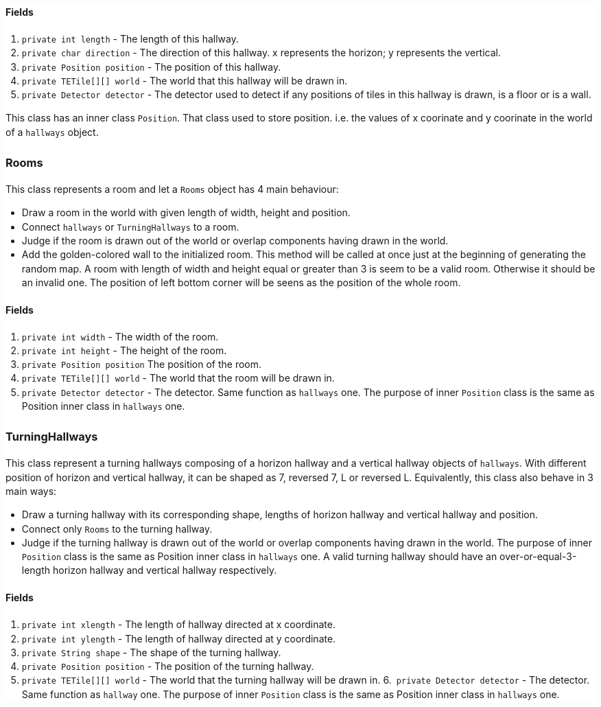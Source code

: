 #### Fields
1. `private int length` - The length of this hallway.
2. `private char direction` - The direction of this hallway. x represents the horizon; y represents the vertical. 
3. `private Position position` - The position of this hallway.
4. `private TETile[][] world` - The world that this hallway will be drawn in.
5. `private Detector detector` - The detector used to detect if any positions of tiles in this hallway is drawn, is a floor or is a wall. 

This class has an inner class `Position`. That class used to store position. i.e. the values of x coorinate and y coorinate in the world of a `hallways` object.

### Rooms
This class represents a room and let a `Rooms` object has 4 main behaviour:
* Draw a room in the world with given length of width, height and position.
* Connect `hallways` or `TurningHallways` to a room.
* Judge if the room is drawn out of the world or overlap components having drawn in the world.
* Add the golden-colored wall to the initialized room. This method will be called at once just at the beginning of generating the random map.
A room with length of width and height equal or greater than 3 is seem to be a valid room. Otherwise it should be an invalid one. The position of left bottom corner will be seens as the position of the whole room.

#### Fields
1. `private int width` - The width of the room.
2. `private int height` - The height of the room.
3. `private Position position` The position of the room.
4. `private TETile[][] world` - The world that the room will be drawn in.
5. `private Detector detector` - The detector. Same function as `hallways` one.
The purpose of inner `Position` class is the same as Position inner class in `hallways` one. 

### TurningHallways
This class represent a turning hallways composing of a horizon hallway and a vertical hallway objects of `hallways`. With different position of horizon and vertical hallway, it can be shaped as 7, reversed 7, L or reversed L. Equivalently, this class also behave in 3 main ways:
* Draw a turning hallway with its corresponding shape, lengths of horizon hallway and vertical hallway and position.
* Connect only `Rooms` to the turning hallway.
* Judge if the turning hallway is drawn out of the world or overlap components having drawn in the world.
The purpose of inner `Position` class is the same as Position inner class in `hallways` one.
A valid turning hallway should have an over-or-equal-3-length horizon hallway and vertical hallway respectively.

#### Fields
1. `private int xlength` - The length of hallway directed at x coordinate.
2. `private int ylength` - The length of hallway directed at y coordinate.
3. `private String shape` - The shape of the turning hallway.
4. `private Position position` - The position of the turning hallway.
5. `private TETile[][] world` - The world that the turning hallway will be drawn in.
6.` private Detector detector` - The detector. Same function as `hallway` one.
The purpose of inner `Position` class is the same as Position inner class in `hallways` one. 
